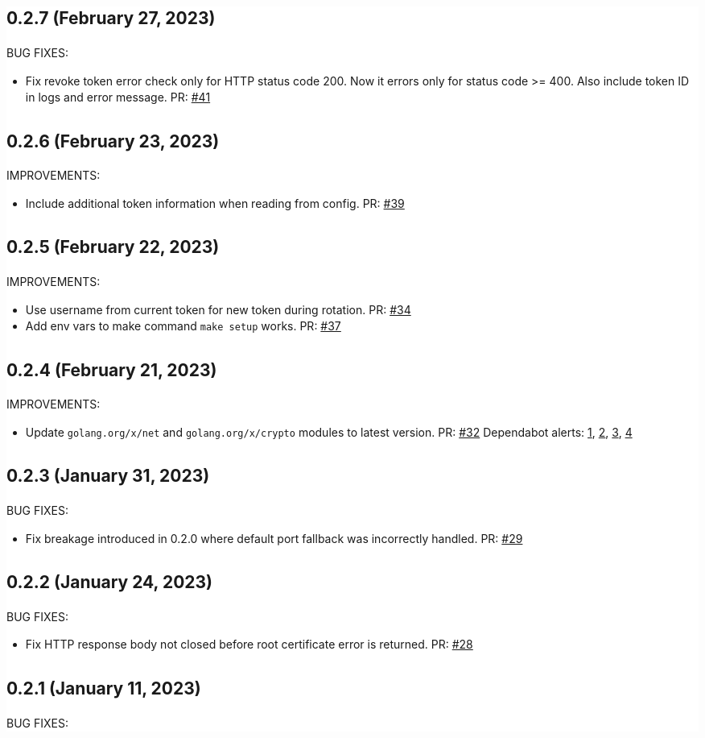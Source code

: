 ## 0.2.7 (February 27, 2023)

BUG FIXES:

- Fix revoke token error check only for HTTP status code 200. Now it errors only for status code >= 400. Also include token ID in logs and error message. PR: [#41](https://github.com/jfrog/artifactory-secrets-plugin/pull/41)

## 0.2.6 (February 23, 2023)

IMPROVEMENTS:

- Include additional token information when reading from config. PR: [#39](https://github.com/jfrog/artifactory-secrets-plugin/pull/39)

## 0.2.5 (February 22, 2023)

IMPROVEMENTS:

- Use username from current token for new token during rotation. PR: [#34](https://github.com/jfrog/artifactory-secrets-plugin/pull/34)
- Add env vars to make command `make setup` works. PR: [#37](https://github.com/jfrog/artifactory-secrets-plugin/pull/37)

## 0.2.4 (February 21, 2023)

IMPROVEMENTS:

- Update `golang.org/x/net` and `golang.org/x/crypto` modules to latest version. PR: [#32](https://github.com/jfrog/artifactory-secrets-plugin/pull/32) Dependabot alerts: [1](https://github.com/jfrog/artifactory-secrets-plugin/security/dependabot/1), [2](https://github.com/jfrog/artifactory-secrets-plugin/security/dependabot/2), [3](https://github.com/jfrog/artifactory-secrets-plugin/security/dependabot/3), [4](https://github.com/jfrog/artifactory-secrets-plugin/security/dependabot/4)

## 0.2.3 (January 31, 2023)

BUG FIXES:

- Fix breakage introduced in 0.2.0 where default port fallback was incorrectly handled. PR: [#29](https://github.com/jfrog/artifactory-secrets-plugin/pull/29)

## 0.2.2 (January 24, 2023)

BUG FIXES:

- Fix HTTP response body not closed before root certificate error is returned. PR: [#28](https://github.com/jfrog/artifactory-secrets-plugin/pull/28)

## 0.2.1 (January 11, 2023)

BUG FIXES:
